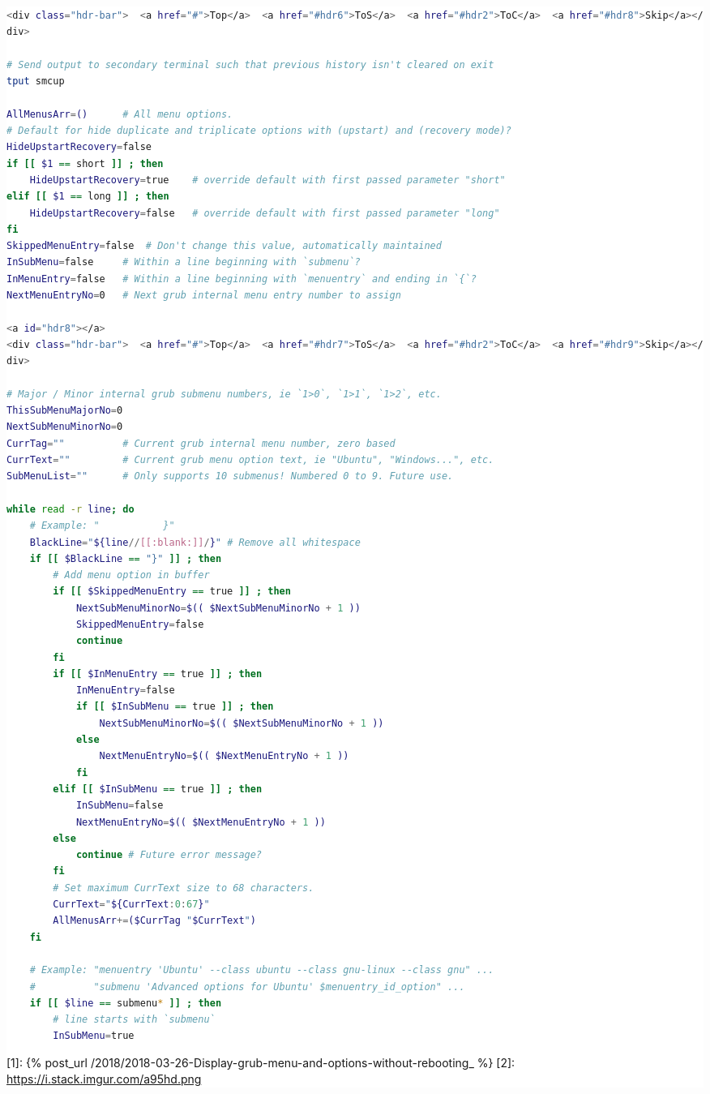 ``` bash
<div class="hdr-bar">  <a href="#">Top</a>  <a href="#hdr6">ToS</a>  <a href="#hdr2">ToC</a>  <a href="#hdr8">Skip</a></div>

# Send output to secondary terminal such that previous history isn't cleared on exit
tput smcup

AllMenusArr=()      # All menu options.
# Default for hide duplicate and triplicate options with (upstart) and (recovery mode)?
HideUpstartRecovery=false
if [[ $1 == short ]] ; then
    HideUpstartRecovery=true    # override default with first passed parameter "short"
elif [[ $1 == long ]] ; then
    HideUpstartRecovery=false   # override default with first passed parameter "long"
fi
SkippedMenuEntry=false  # Don't change this value, automatically maintained
InSubMenu=false     # Within a line beginning with `submenu`?
InMenuEntry=false   # Within a line beginning with `menuentry` and ending in `{`?
NextMenuEntryNo=0   # Next grub internal menu entry number to assign

<a id="hdr8"></a>
<div class="hdr-bar">  <a href="#">Top</a>  <a href="#hdr7">ToS</a>  <a href="#hdr2">ToC</a>  <a href="#hdr9">Skip</a></div>

# Major / Minor internal grub submenu numbers, ie `1>0`, `1>1`, `1>2`, etc.
ThisSubMenuMajorNo=0
NextSubMenuMinorNo=0
CurrTag=""          # Current grub internal menu number, zero based
CurrText=""         # Current grub menu option text, ie "Ubuntu", "Windows...", etc.
SubMenuList=""      # Only supports 10 submenus! Numbered 0 to 9. Future use.

while read -r line; do
    # Example: "           }"
    BlackLine="${line//[[:blank:]]/}" # Remove all whitespace
    if [[ $BlackLine == "}" ]] ; then
        # Add menu option in buffer
        if [[ $SkippedMenuEntry == true ]] ; then
            NextSubMenuMinorNo=$(( $NextSubMenuMinorNo + 1 ))
            SkippedMenuEntry=false
            continue
        fi
        if [[ $InMenuEntry == true ]] ; then
            InMenuEntry=false
            if [[ $InSubMenu == true ]] ; then
                NextSubMenuMinorNo=$(( $NextSubMenuMinorNo + 1 ))
            else
                NextMenuEntryNo=$(( $NextMenuEntryNo + 1 ))
            fi
        elif [[ $InSubMenu == true ]] ; then
            InSubMenu=false
            NextMenuEntryNo=$(( $NextMenuEntryNo + 1 ))
        else
            continue # Future error message?
        fi
        # Set maximum CurrText size to 68 characters.
        CurrText="${CurrText:0:67}"
        AllMenusArr+=($CurrTag "$CurrText")
    fi
    
    # Example: "menuentry 'Ubuntu' --class ubuntu --class gnu-linux --class gnu" ...
    #          "submenu 'Advanced options for Ubuntu' $menuentry_id_option" ...
    if [[ $line == submenu* ]] ; then
        # line starts with `submenu`
        InSubMenu=true
```

  [1]: {% post_url /2018/2018-03-26-Display-grub-menu-and-options-without-rebooting_ %}
  [2]: https://i.stack.imgur.com/a95hd.png